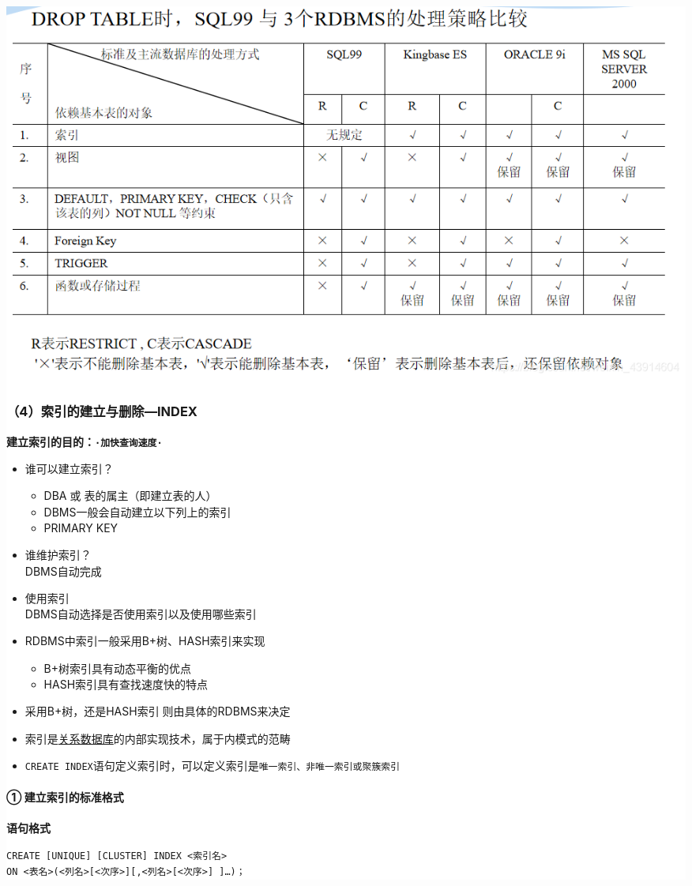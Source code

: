 ![在这里插入图片描述](res/3.1SQL概述及数据定义/watermark,type_ZmFuZ3poZW5naGVpdGk,shadow_10,text_aHR0cHM6Ly9ibG9nLmNzZG4ubmV0L3dlaXhpbl80MzkxNDYwNA==,size_16,color_FFFFFF,t_70-1652597787102223.png)

### （4）索引的建立与删除—INDEX

**建立索引的目的：`·加快查询速度·`**

-   谁可以建立索引？

    -   DBA 或 表的属主（即建立表的人）
    -   DBMS一般会自动建立以下列上的索引
    -   PRIMARY KEY
-   谁维护索引？  
    DBMS自动完成
-   使用索引  
    DBMS自动选择是否使用索引以及使用哪些索引
-   RDBMS中索引一般采用B+树、HASH索引来实现

    -   B+树索引具有动态平衡的优点
    -   HASH索引具有查找速度快的特点
-   采用B+树，还是HASH索引 则由具体的RDBMS来决定
-   索引是[关系数据库](https://so.csdn.net/so/search?q=%E5%85%B3%E7%B3%BB%E6%95%B0%E6%8D%AE%E5%BA%93&spm=1001.2101.3001.7020)的内部实现技术，属于内模式的范畴
-   `CREATE INDEX`语句定义索引时，可以定义索引是`唯一索引、非唯一索引或聚簇索引`


#### ① 建立索引的标准格式

**语句格式**

```
CREATE [UNIQUE] [CLUSTER] INDEX <索引名> 
ON <表名>(<列名>[<次序>][,<列名>[<次序>] ]…)；
```
